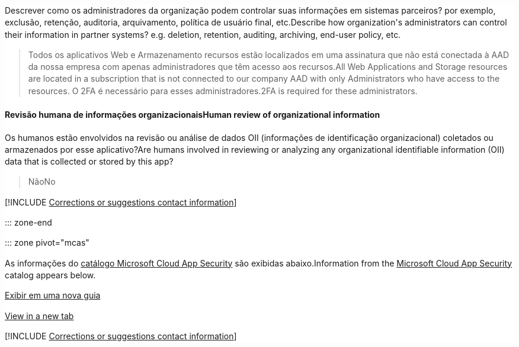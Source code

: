<span data-ttu-id="b280f-173">Descrever como os administradores da organização podem controlar suas informações em sistemas parceiros? por exemplo, exclusão, retenção, auditoria, arquivamento, política de usuário final, etc.</span><span class="sxs-lookup"><span data-stu-id="b280f-173">Describe how organization's administrators can control their information in partner systems? e.g. deletion, retention, auditing, archiving, end-user policy, etc.</span></span>

><span data-ttu-id="b280f-174">Todos os aplicativos Web e Armazenamento recursos estão localizados em uma assinatura que não está conectada à AAD da nossa empresa com apenas administradores que têm acesso aos recursos.</span><span class="sxs-lookup"><span data-stu-id="b280f-174">All Web Applications and Storage resources are located in a subscription that is not connected to our company AAD with only Administrators who have access to the resources.</span></span> <span data-ttu-id="b280f-175">O 2FA é necessário para esses administradores.</span><span class="sxs-lookup"><span data-stu-id="b280f-175">2FA is required for these administrators.</span></span> 


#### <a name="human-review-of-organizational-information"></a><span data-ttu-id="b280f-176">Revisão humana de informações organizacionais</span><span class="sxs-lookup"><span data-stu-id="b280f-176">Human review of organizational information</span></span>

<span data-ttu-id="b280f-177">Os humanos estão envolvidos na revisão ou análise de dados OII (informações de identificação organizacional) coletados ou armazenados por esse aplicativo?</span><span class="sxs-lookup"><span data-stu-id="b280f-177">Are humans involved in reviewing or analyzing any organizational identifiable information (OII) data that is collected or stored by this app?</span></span>

><span data-ttu-id="b280f-178">Não</span><span class="sxs-lookup"><span data-stu-id="b280f-178">No</span></span>

[!INCLUDE [Corrections or suggestions contact information](../includes/corrections-or-suggestions.md)]

::: zone-end

::: zone pivot="mcas"

<span data-ttu-id="b280f-179">As informações do [catálogo Microsoft Cloud App Security](https://www.microsoft.com/enterprise-mobility-security/cloud-app-security) são exibidas abaixo.</span><span class="sxs-lookup"><span data-stu-id="b280f-179">Information from the [Microsoft Cloud App Security](https://www.microsoft.com/enterprise-mobility-security/cloud-app-security) catalog appears below.</span></span>

<iframe height='1020' title='<span data-ttu-id="b280f-180">Microsoft Cloud App Security Informações</span><span class="sxs-lookup"><span data-stu-id="b280f-180">Microsoft Cloud App Security Information</span></span>' src='https://appmcasinfoprod.azurewebsites.net/#/dashboard/36250' frameborder='no' style='width: 100%;'></iframe><span data-ttu-id="b280f-181">

<a href="https://appmcasinfoprod.azurewebsites.net/#/dashboard/36250" target="_blank">Exibir em uma nova guia</a></span><span class="sxs-lookup"><span data-stu-id="b280f-181">

<a href="https://appmcasinfoprod.azurewebsites.net/#/dashboard/36250" target="_blank">View in a new tab</a></span></span>

[!INCLUDE [Corrections or suggestions contact information](../includes/corrections-or-suggestions.md)]
